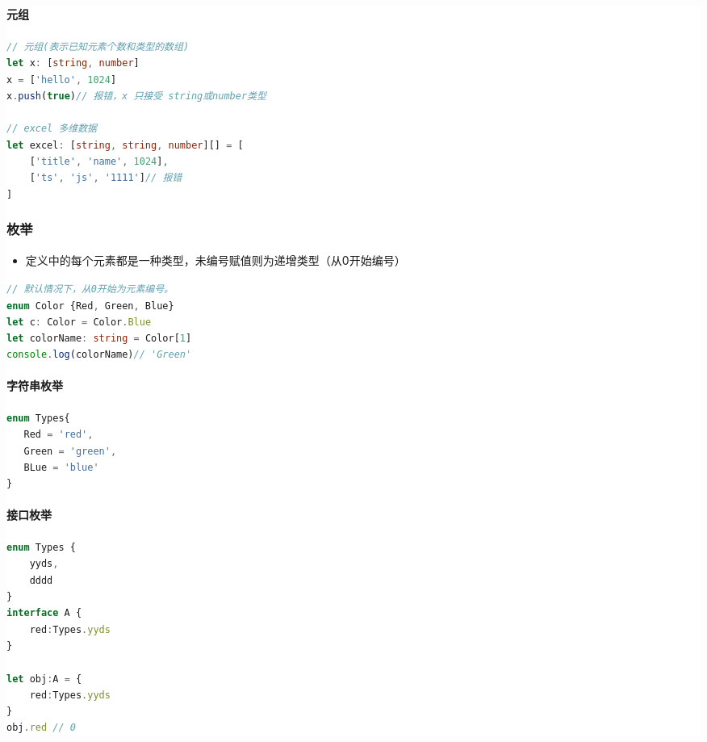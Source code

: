 #### 元组

```typescript
// 元组(表示已知元素个数和类型的数组)
let x: [string, number]
x = ['hello', 1024]
x.push(true)// 报错，x 只接受 string或number类型

// excel 多维数据
let excel: [string, string, number][] = [
    ['title', 'name', 1024],
    ['ts', 'js', '1111']// 报错
]
```



### 枚举

- 定义中的每个元素都是一种类型，未编号赋值则为递增类型（从0开始编号）

```typescript
// 默认情况下，从0开始为元素编号。
enum Color {Red, Green, Blue}
let c: Color = Color.Blue
let colorName: string = Color[1]
console.log(colorName)// 'Green'
```

#### 字符串枚举

```typescript
enum Types{
   Red = 'red',
   Green = 'green',
   BLue = 'blue'
}
```

#### 接口枚举

```typescript
enum Types {
    yyds,
    dddd
}
interface A {
	red:Types.yyds
}

let obj:A = {
	red:Types.yyds
}
obj.red // 0
```


   [symbol1]: '小满',
   [symbol2]: '二蛋',
